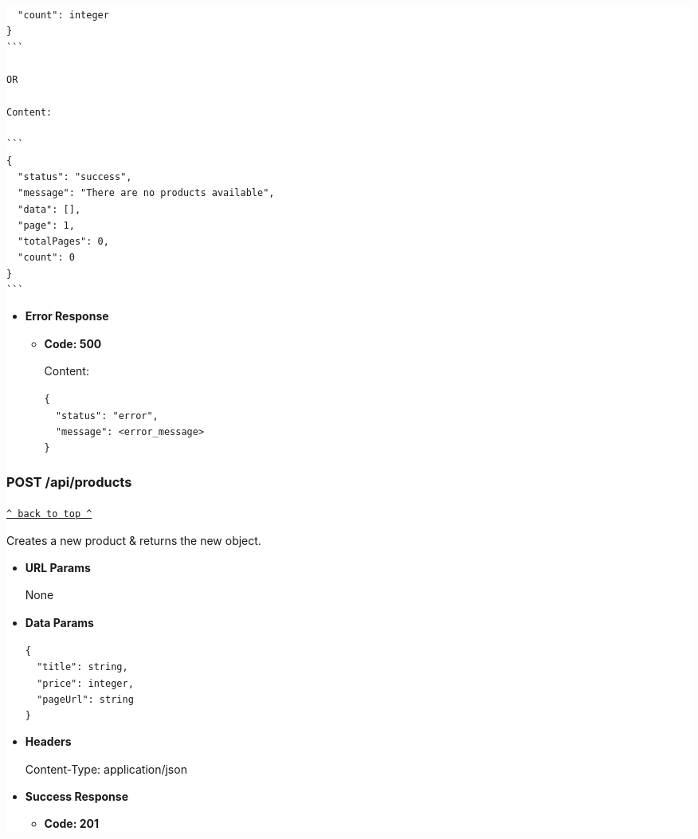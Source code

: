       "count": integer
    }
    ```

    OR

    Content:

    ```
    {
      "status": "success",
      "message": "There are no products available",
      "data": [],
      "page": 1,
      "totalPages": 0,
      "count": 0
    }
    ```

- **Error Response**

  - **Code: 500**

    Content:

    ```
    {
      "status": "error",
      "message": <error_message>
    }
    ```

### POST /api/products

[`^ back to top ^`](#features)

Creates a new product & returns the new object.

- **URL Params**

  None

- **Data Params**

  ```
  {
    "title": string,
    "price": integer,
    "pageUrl": string
  }
  ```

- **Headers**

  Content-Type: application/json

- **Success Response**

  - **Code: 201**
